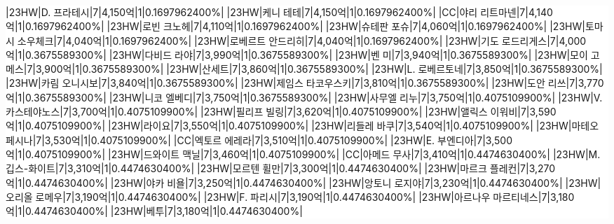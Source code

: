 |23HW|D. 프라테시|7|4,150억|1|0.1697962400%|
|23HW|케니 테테|7|4,150억|1|0.1697962400%|
|CC|야리 리트마넨|7|4,140억|1|0.1697962400%|
|23HW|로빈 크노헤|7|4,110억|1|0.1697962400%|
|23HW|슈테판 포슈|7|4,060억|1|0.1697962400%|
|23HW|토마시 소우체크|7|4,040억|1|0.1697962400%|
|23HW|로베르트 안드리히|7|4,040억|1|0.1697962400%|
|23HW|기도 로드리게스|7|4,000억|1|0.3675589300%|
|23HW|다비드 라야|7|3,990억|1|0.3675589300%|
|23HW|벤 미|7|3,940억|1|0.3675589300%|
|23HW|모이 고메스|7|3,900억|1|0.3675589300%|
|23HW|산세트|7|3,860억|1|0.3675589300%|
|23HW|L. 로베르토네|7|3,850억|1|0.3675589300%|
|23HW|카림 오니시보|7|3,840억|1|0.3675589300%|
|23HW|제임스 타코우스키|7|3,810억|1|0.3675589300%|
|23HW|도안 리쓰|7|3,770억|1|0.3675589300%|
|23HW|니코 엘베디|7|3,750억|1|0.3675589300%|
|23HW|사무엘 리누|7|3,750억|1|0.4075109900%|
|23HW|V. 카스테야노스|7|3,700억|1|0.4075109900%|
|23HW|필리프 빌링|7|3,620억|1|0.4075109900%|
|23HW|앨릭스 이워비|7|3,590억|1|0.4075109900%|
|23HW|라이요|7|3,550억|1|0.4075109900%|
|23HW|리들레 바쿠|7|3,540억|1|0.4075109900%|
|23HW|마테오 페시나|7|3,530억|1|0.4075109900%|
|CC|엑토르 에레라|7|3,510억|1|0.4075109900%|
|23HW|E. 부엔디아|7|3,500억|1|0.4075109900%|
|23HW|드와이트 맥닐|7|3,460억|1|0.4075109900%|
|CC|아메드 무사|7|3,410억|1|0.4474630400%|
|23HW|M. 깁스-화이트|7|3,310억|1|0.4474630400%|
|23HW|모르텐 휠만|7|3,300억|1|0.4474630400%|
|23HW|마르크 플레컨|7|3,270억|1|0.4474630400%|
|23HW|야카 비욜|7|3,250억|1|0.4474630400%|
|23HW|앙토니 로지야|7|3,230억|1|0.4474630400%|
|23HW|오리올 로메우|7|3,190억|1|0.4474630400%|
|23HW|F. 파리시|7|3,190억|1|0.4474630400%|
|23HW|아르나우 마르티네스|7|3,180억|1|0.4474630400%|
|23HW|베투|7|3,180억|1|0.4474630400%|